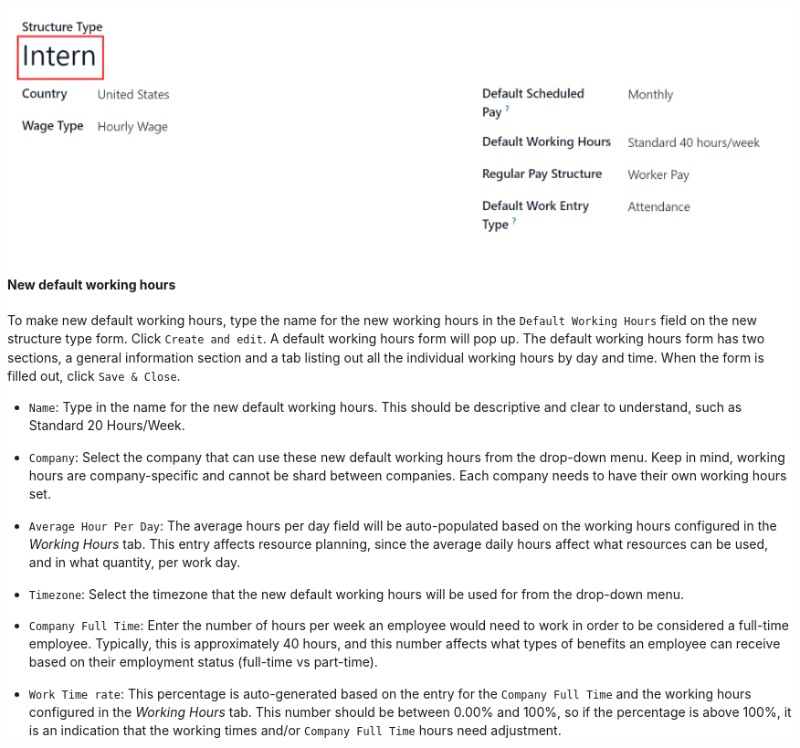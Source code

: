 <img src="payroll/new-structure.png" class="align-center"
alt="New structure type form to fill out when creating a new structure type." />

#### New default working hours

To make new default working hours, type the name for the new working
hours in the `Default
Working Hours` field on the new structure type form. Click
`Create and edit`. A default working hours form will pop up. The default
working hours form has two sections, a general information section and a
tab listing out all the individual working hours by day and time. When
the form is filled out, click `Save & Close`.

- `Name`: Type in the name for the new default working hours. This
  should be descriptive and clear to understand, such as
  <span class="title-ref">Standard 20 Hours/Week</span>.

- `Company`: Select the company that can use these new default working
  hours from the drop-down menu. Keep in mind, working hours are
  company-specific and cannot be shard between companies. Each company
  needs to have their own working hours set.

- `Average Hour Per Day`: The average hours per day field will be
  auto-populated based on the working hours configured in the *Working
  Hours* tab. This entry affects resource planning, since the average
  daily hours affect what resources can be used, and in what quantity,
  per work day.

- `Timezone`: Select the timezone that the new default working hours
  will be used for from the drop-down menu.

- `Company Full Time`: Enter the number of hours per week an employee
  would need to work in order to be considered a full-time employee.
  Typically, this is approximately 40 hours, and this number affects
  what types of benefits an employee can receive based on their
  employment status (full-time vs part-time).

- `Work Time rate`: This percentage is auto-generated based on the entry
  for the `Company Full Time` and the working hours configured in the
  *Working Hours* tab. This number should be between
  <span class="title-ref">0.00%</span> and
  <span class="title-ref">100%</span>, so if the percentage is above
  <span class="title-ref">100%</span>, it is an indication that the
  working times and/or `Company Full Time` hours need adjustment.
